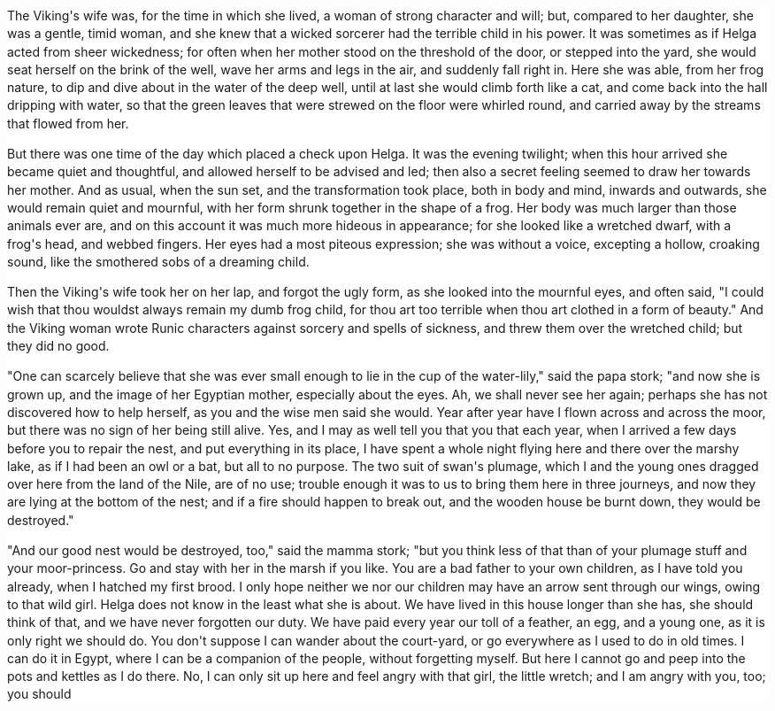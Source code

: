 The Viking's wife was, for the time in which she lived, a woman of
strong character and will; but, compared to her daughter, she was a
gentle, timid woman, and she knew that a wicked sorcerer had the
terrible child in his power. It was sometimes as if Helga acted from
sheer wickedness; for often when her mother stood on the threshold of
the door, or stepped into the yard, she would seat herself on the brink
of the well, wave her arms and legs in the air, and suddenly fall right
in. Here she was able, from her frog nature, to dip and dive about in
the water of the deep well, until at last she would climb forth like a
cat, and come back into the hall dripping with water, so that the green
leaves that were strewed on the floor were whirled round, and carried
away by the streams that flowed from her.

But there was one time of the day which placed a check upon Helga. It
was the evening twilight; when this hour arrived she became quiet and
thoughtful, and allowed herself to be advised and led; then also a
secret feeling seemed to draw her towards her mother. And as usual, when
the sun set, and the transformation took place, both in body and mind,
inwards and outwards, she would remain quiet and mournful, with her form
shrunk together in the shape of a frog. Her body was much larger than
those animals ever are, and on this account it was much more hideous in
appearance; for she looked like a wretched dwarf, with a frog's head,
and webbed fingers. Her eyes had a most piteous expression; she was
without a voice, excepting a hollow, croaking sound, like the smothered
sobs of a dreaming child.

Then the Viking's wife took her on her lap, and forgot the ugly form,
as she looked into the mournful eyes, and often said, "I could wish
that thou wouldst always remain my dumb frog child, for thou art too
terrible when thou art clothed in a form of beauty." And the Viking
woman wrote Runic characters against sorcery and spells of sickness, and
threw them over the wretched child; but they did no good.

"One can scarcely believe that she was ever small enough to lie in the
cup of the water-lily," said the papa stork; "and now she is grown up,
and the image of her Egyptian mother, especially about the eyes. Ah, we
shall never see her again; perhaps she has not discovered how to help
herself, as you and the wise men said she would. Year after year have I
flown across and across the moor, but there was no sign of her being
still alive. Yes, and I may as well tell you that you that each year,
when I arrived a few days before you to repair the nest, and put
everything in its place, I have spent a whole night flying here and
there over the marshy lake, as if I had been an owl or a bat, but all to
no purpose. The two suit of swan's plumage, which I and the young ones
dragged over here from the land of the Nile, are of no use; trouble
enough it was to us to bring them here in three journeys, and now they
are lying at the bottom of the nest; and if a fire should happen to
break out, and the wooden house be burnt down, they would be
destroyed."

"And our good nest would be destroyed, too," said the mamma stork;
"but you think less of that than of your plumage stuff and your
moor-princess. Go and stay with her in the marsh if you like. You are a
bad father to your own children, as I have told you already, when I
hatched my first brood. I only hope neither we nor our children may have
an arrow sent through our wings, owing to that wild girl. Helga does not
know in the least what she is about. We have lived in this house longer
than she has, she should think of that, and we have never forgotten our
duty. We have paid every year our toll of a feather, an egg, and a young
one, as it is only right we should do. You don't suppose I can wander
about the court-yard, or go everywhere as I used to do in old times. I
can do it in Egypt, where I can be a companion of the people, without
forgetting myself. But here I cannot go and peep into the pots and
kettles as I do there. No, I can only sit up here and feel angry with
that girl, the little wretch; and I am angry with you, too; you should